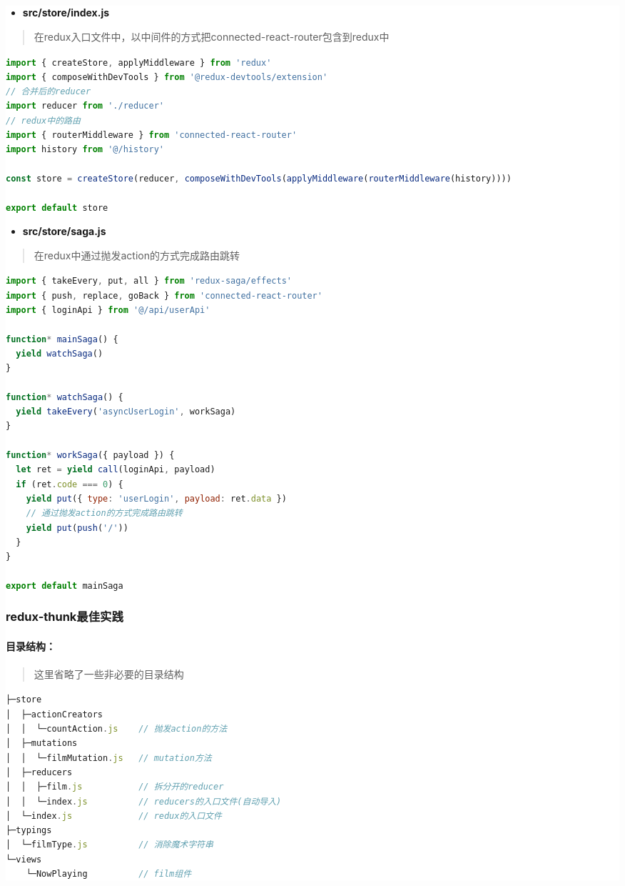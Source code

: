 - **src/store/index.js**

> 在redux入口文件中，以中间件的方式把connected-react-router包含到redux中

```js
import { createStore, applyMiddleware } from 'redux'
import { composeWithDevTools } from '@redux-devtools/extension'
// 合并后的reducer
import reducer from './reducer'
// redux中的路由
import { routerMiddleware } from 'connected-react-router'
import history from '@/history'

const store = createStore(reducer, composeWithDevTools(applyMiddleware(routerMiddleware(history))))

export default store
```

- **src/store/saga.js**

> 在redux中通过抛发action的方式完成路由跳转

```js
import { takeEvery, put, all } from 'redux-saga/effects'
import { push, replace, goBack } from 'connected-react-router'
import { loginApi } from '@/api/userApi'

function* mainSaga() {
  yield watchSaga()
}

function* watchSaga() {
  yield takeEvery('asyncUserLogin', workSaga)
}

function* workSaga({ payload }) {
  let ret = yield call(loginApi, payload)
  if (ret.code === 0) {
    yield put({ type: 'userLogin', payload: ret.data })
    // 通过抛发action的方式完成路由跳转
    yield put(push('/'))
  }
}

export default mainSaga
```

### redux-thunk最佳实践

#### 目录结构：

> 这里省略了一些非必要的目录结构

```js
├─store
│  ├─actionCreators    
│  │  └─countAction.js    // 抛发action的方法
│  ├─mutations         
│  │  └─filmMutation.js   // mutation方法
│  ├─reducers          
│  │  ├─film.js           // 拆分开的reducer
│  │  └─index.js          // reducers的入口文件(自动导入)
│  └─index.js             // redux的入口文件 
├─typings
│  └─filmType.js          // 消除魔术字符串
└─views
    └─NowPlaying          // film组件
```